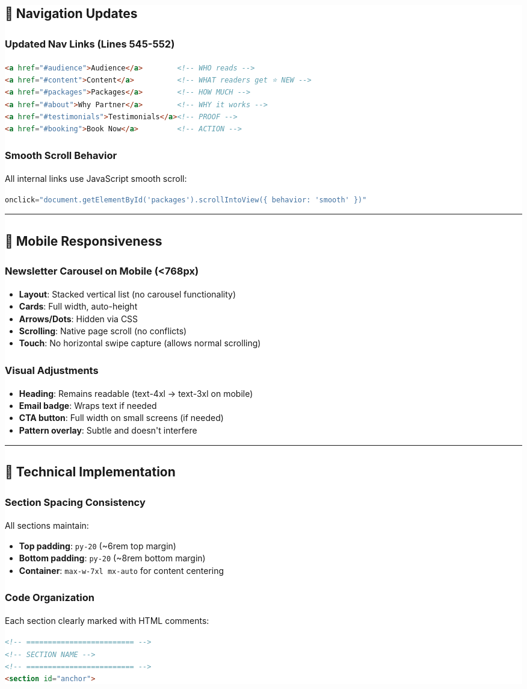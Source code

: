 
## 🔗 Navigation Updates

### Updated Nav Links (Lines 545-552)
```html
<a href="#audience">Audience</a>        <!-- WHO reads -->
<a href="#content">Content</a>          <!-- WHAT readers get ⭐ NEW -->
<a href="#packages">Packages</a>        <!-- HOW MUCH -->
<a href="#about">Why Partner</a>        <!-- WHY it works -->
<a href="#testimonials">Testimonials</a><!-- PROOF -->
<a href="#booking">Book Now</a>         <!-- ACTION -->
```

### Smooth Scroll Behavior
All internal links use JavaScript smooth scroll:
```javascript
onclick="document.getElementById('packages').scrollIntoView({ behavior: 'smooth' })"
```

---

## 📱 Mobile Responsiveness

### Newsletter Carousel on Mobile (<768px)
- **Layout**: Stacked vertical list (no carousel functionality)
- **Cards**: Full width, auto-height
- **Arrows/Dots**: Hidden via CSS
- **Scrolling**: Native page scroll (no conflicts)
- **Touch**: No horizontal swipe capture (allows normal scrolling)

### Visual Adjustments
- **Heading**: Remains readable (text-4xl → text-3xl on mobile)
- **Email badge**: Wraps text if needed
- **CTA button**: Full width on small screens (if needed)
- **Pattern overlay**: Subtle and doesn't interfere

---

## 🔧 Technical Implementation

### Section Spacing Consistency
All sections maintain:
- **Top padding**: `py-20` (~6rem top margin)
- **Bottom padding**: `py-20` (~8rem bottom margin)
- **Container**: `max-w-7xl mx-auto` for content centering

### Code Organization
Each section clearly marked with HTML comments:
```html
<!-- ========================= -->
<!-- SECTION NAME -->
<!-- ========================= -->
<section id="anchor">
```
